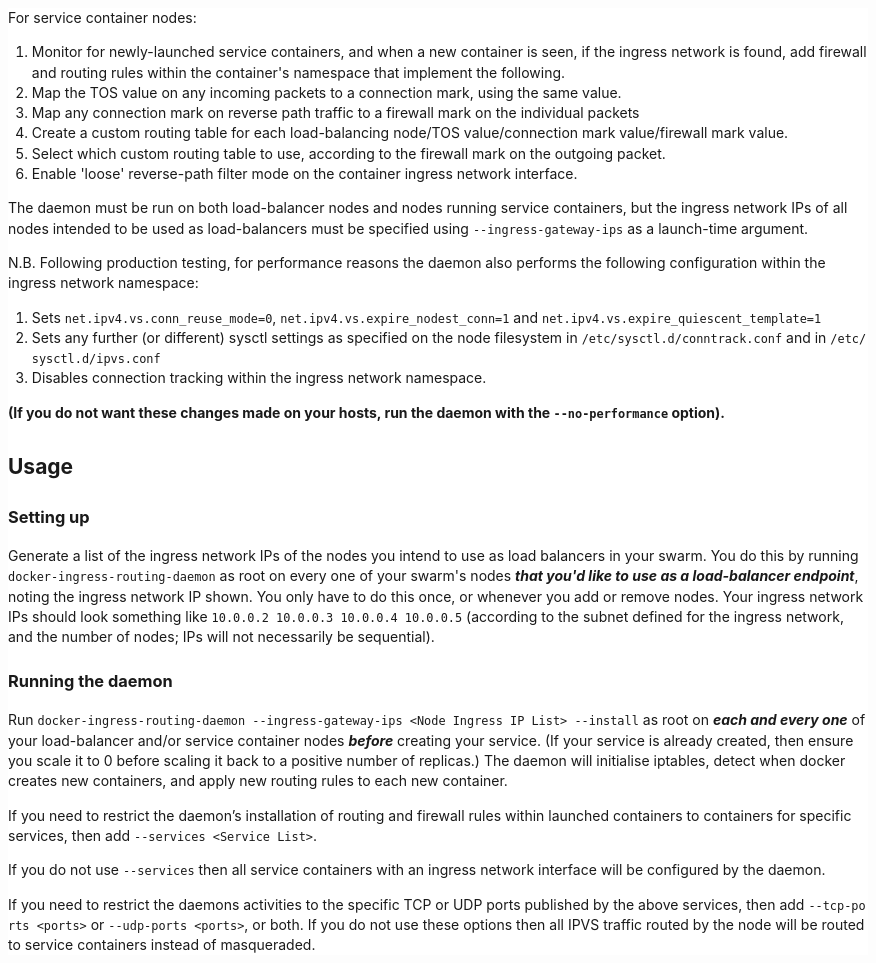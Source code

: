 For service container nodes:

1. Monitor for newly-launched service containers, and when a new container is seen, if the ingress network is found, add firewall and routing rules within the container's namespace that implement the following.
2. Map the TOS value on any incoming packets to a connection mark, using the same value.
3. Map any connection mark on reverse path traffic to a firewall mark on the individual packets
4. Create a custom routing table for each load-balancing node/TOS value/connection mark value/firewall mark value.
5. Select which custom routing table to use, according to the firewall mark on the outgoing packet.
6. Enable 'loose' reverse-path filter mode on the container ingress network interface.

The daemon must be run on both load-balancer nodes and nodes running service containers, but the ingress network IPs of all nodes intended to be used as load-balancers must be specified using `--ingress-gateway-ips` as a launch-time argument.

N.B. Following production testing, for performance reasons the daemon also performs the following configuration within the ingress network namespace:

1. Sets `net.ipv4.vs.conn_reuse_mode=0`, `net.ipv4.vs.expire_nodest_conn=1` and `net.ipv4.vs.expire_quiescent_template=1`
2. Sets any further (or different) sysctl settings as specified on the node filesystem in `/etc/sysctl.d/conntrack.conf` and in `/etc/sysctl.d/ipvs.conf`
3. Disables connection tracking within the ingress network namespace.

**(If you do not want these changes made on your hosts, run the daemon with the `--no-performance` option).**

## Usage

### Setting up

Generate a list of the ingress network IPs of the nodes you intend to use as load balancers in your swarm.  You do this by running `docker-ingress-routing-daemon` as root on every one of your swarm's nodes **_that you'd like to use as a load-balancer endpoint_**, noting the ingress network IP shown. You only have to do this once, or whenever you add or remove nodes. Your ingress network IPs should look something like `10.0.0.2 10.0.0.3 10.0.0.4 10.0.0.5` (according to the subnet defined for the ingress network, and the number of nodes; IPs will not necessarily be sequential).

### Running the daemon

Run `docker-ingress-routing-daemon --ingress-gateway-ips <Node Ingress IP List> --install` as root on **_each and every one_** of your load-balancer and/or service container nodes **_before_** creating your service. (If your service is already created, then ensure you scale it to 0 before scaling it back to a positive number of replicas.) The daemon will initialise iptables, detect when docker creates new containers, and apply new routing rules to each new container.

If you need to restrict the daemon’s installation of routing and firewall rules within launched containers to containers for specific services, then add `--services <Service List>`.

If you do not use `--services` then all service containers with an ingress network interface will be configured by the daemon.

If you need to restrict the daemons activities to the specific TCP or UDP ports published by the above services, then add `--tcp-ports <ports>` or `--udp-ports <ports>`, or both. If you do not use these options then all IPVS traffic routed by the node will be routed to service containers instead of masqueraded.
